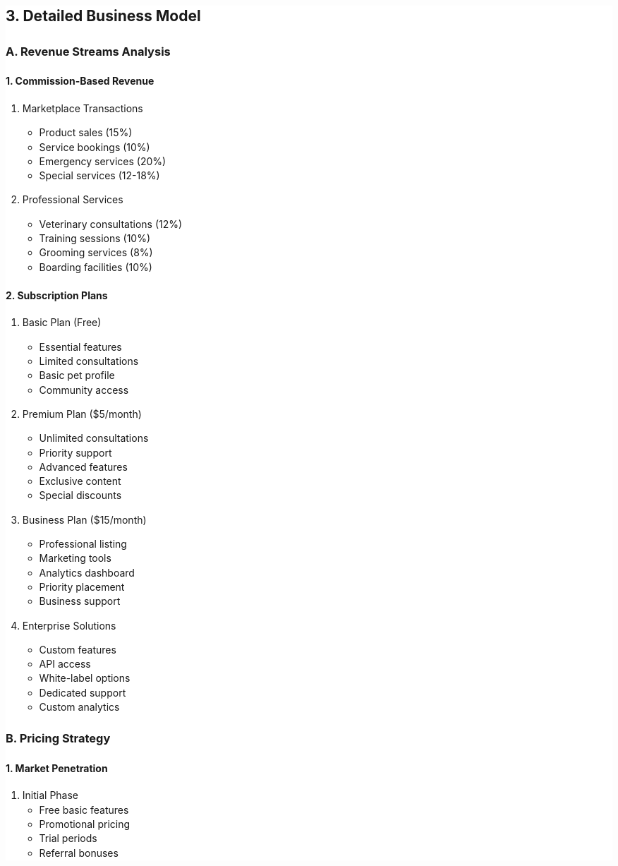## 3. Detailed Business Model

### A. Revenue Streams Analysis

#### 1. Commission-Based Revenue
1. Marketplace Transactions
   - Product sales (15%)
   - Service bookings (10%)
   - Emergency services (20%)
   - Special services (12-18%)

2. Professional Services
   - Veterinary consultations (12%)
   - Training sessions (10%)
   - Grooming services (8%)
   - Boarding facilities (10%)

#### 2. Subscription Plans

1. Basic Plan (Free)
   - Essential features
   - Limited consultations
   - Basic pet profile
   - Community access

2. Premium Plan ($5/month)
   - Unlimited consultations
   - Priority support
   - Advanced features
   - Exclusive content
   - Special discounts

3. Business Plan ($15/month)
   - Professional listing
   - Marketing tools
   - Analytics dashboard
   - Priority placement
   - Business support

4. Enterprise Solutions
   - Custom features
   - API access
   - White-label options
   - Dedicated support
   - Custom analytics

### B. Pricing Strategy

#### 1. Market Penetration
1. Initial Phase
   - Free basic features
   - Promotional pricing
   - Trial periods
   - Referral bonuses
